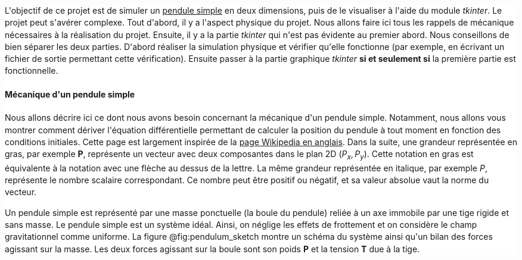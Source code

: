 L'objectif de ce projet est de simuler un [pendule simple](https://fr.wikipedia.org/wiki/Pendule_simple) en deux dimensions, puis de le visualiser à l'aide du module *tkinter*. Le projet peut s'avérer complexe. Tout d'abord, il y a l'aspect physique du projet. Nous allons faire ici tous les rappels de mécanique nécessaires à la réalisation du projet. Ensuite, il y a la partie *tkinter* qui n'est pas évidente au premier abord. Nous conseillons de bien séparer les deux parties. D'abord réaliser la simulation physique et vérifier qu'elle fonctionne (par exemple, en écrivant un fichier de sortie permettant cette vérification). Ensuite passer à la partie graphique *tkinter* **si et seulement si** la première partie est fonctionnelle.


#### Mécanique d'un pendule simple

Nous allons décrire ici ce dont nous avons besoin concernant la mécanique d'un pendule simple. Notamment, nous allons vous montrer comment dériver l'équation différentielle permettant de calculer la position du pendule à tout moment en fonction des conditions initiales. Cette page est largement inspirée de la [page Wikipedia en anglais](https://en.wikipedia.org/wiki/Pendulum_(mathematics)). Dans la suite, une grandeur représentée en gras, par exemple **P**, représente un vecteur avec deux composantes dans le plan 2D $(P_{x}, P_{y})$. Cette notation en gras est équivalente à la notation avec une flèche au dessus de la lettre. La même grandeur représentée en italique, par exemple *P*, représente le nombre scalaire correspondant. Ce nombre peut être positif ou négatif, et sa valeur absolue vaut la norme du vecteur.

Un pendule simple est représenté par une masse ponctuelle (la boule du pendule) reliée à un axe immobile par une tige rigide et sans masse. Le pendule simple est un système idéal. Ainsi, on néglige les effets de frottement et on considère le champ gravitationnel comme uniforme. La figure @fig:pendulum_sketch montre un schéma du système ainsi qu'un bilan des forces agissant sur la masse. Les deux forces agissant sur la boule sont son poids **P** et la tension **T** due à la tige.
